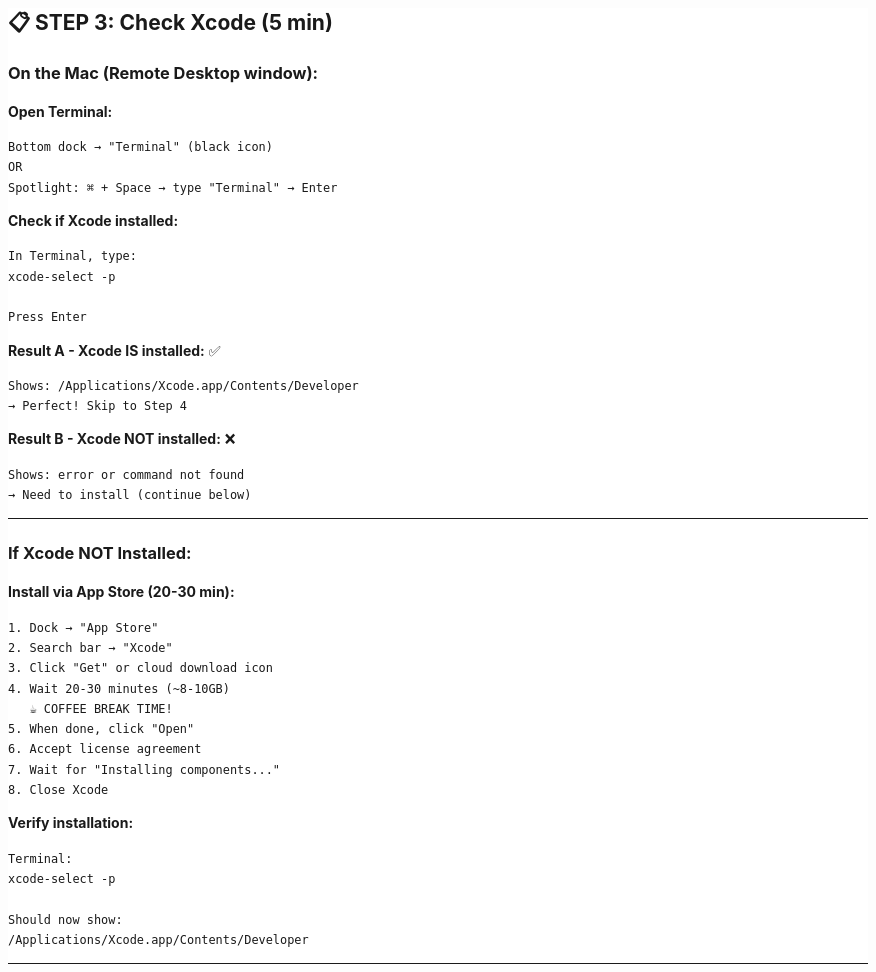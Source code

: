 ## 📋 STEP 3: Check Xcode (5 min)

### On the Mac (Remote Desktop window):

**Open Terminal:**
```
Bottom dock → "Terminal" (black icon)
OR
Spotlight: ⌘ + Space → type "Terminal" → Enter
```

**Check if Xcode installed:**
```
In Terminal, type:
xcode-select -p

Press Enter
```

**Result A - Xcode IS installed:** ✅
```
Shows: /Applications/Xcode.app/Contents/Developer
→ Perfect! Skip to Step 4
```

**Result B - Xcode NOT installed:** ❌
```
Shows: error or command not found
→ Need to install (continue below)
```

---

### If Xcode NOT Installed:

**Install via App Store (20-30 min):**
```
1. Dock → "App Store"
2. Search bar → "Xcode"
3. Click "Get" or cloud download icon
4. Wait 20-30 minutes (~8-10GB)
   ☕ COFFEE BREAK TIME!
5. When done, click "Open"
6. Accept license agreement
7. Wait for "Installing components..."
8. Close Xcode
```

**Verify installation:**
```
Terminal:
xcode-select -p

Should now show:
/Applications/Xcode.app/Contents/Developer
```

---